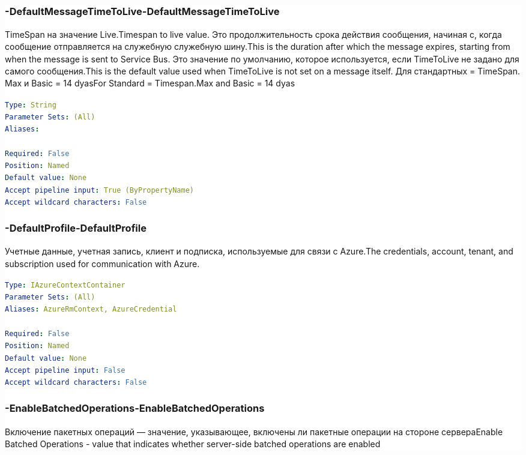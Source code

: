 ### <span data-ttu-id="c04f5-120">-DefaultMessageTimeToLive</span><span class="sxs-lookup"><span data-stu-id="c04f5-120">-DefaultMessageTimeToLive</span></span>
<span data-ttu-id="c04f5-121">TimeSpan на значение Live.</span><span class="sxs-lookup"><span data-stu-id="c04f5-121">Timespan to live value.</span></span>
<span data-ttu-id="c04f5-122">Это продолжительность срока действия сообщения, начиная с, когда сообщение отправляется на служебную служебную шину.</span><span class="sxs-lookup"><span data-stu-id="c04f5-122">This is the duration after which the message expires, starting from when the message is sent to Service Bus.</span></span>
<span data-ttu-id="c04f5-123">Это значение по умолчанию, которое используется, если TimeToLive не задано для самого сообщения.</span><span class="sxs-lookup"><span data-stu-id="c04f5-123">This is the default value used when TimeToLive is not set on a message itself.</span></span>
<span data-ttu-id="c04f5-124">Для стандартных = TimeSpan. Max и Basic = 14 dyas</span><span class="sxs-lookup"><span data-stu-id="c04f5-124">For Standard = Timespan.Max and Basic = 14 dyas</span></span>

```yaml
Type: String
Parameter Sets: (All)
Aliases:

Required: False
Position: Named
Default value: None
Accept pipeline input: True (ByPropertyName)
Accept wildcard characters: False
```

### <span data-ttu-id="c04f5-125">-DefaultProfile</span><span class="sxs-lookup"><span data-stu-id="c04f5-125">-DefaultProfile</span></span>
<span data-ttu-id="c04f5-126">Учетные данные, учетная запись, клиент и подписка, используемые для связи с Azure.</span><span class="sxs-lookup"><span data-stu-id="c04f5-126">The credentials, account, tenant, and subscription used for communication with Azure.</span></span>

```yaml
Type: IAzureContextContainer
Parameter Sets: (All)
Aliases: AzureRmContext, AzureCredential

Required: False
Position: Named
Default value: None
Accept pipeline input: False
Accept wildcard characters: False
```

### <span data-ttu-id="c04f5-127">-EnableBatchedOperations</span><span class="sxs-lookup"><span data-stu-id="c04f5-127">-EnableBatchedOperations</span></span>
<span data-ttu-id="c04f5-128">Включение пакетных операций — значение, указывающее, включены ли пакетные операции на стороне сервера</span><span class="sxs-lookup"><span data-stu-id="c04f5-128">Enable Batched Operations - value that indicates whether server-side batched operations are enabled</span></span>
